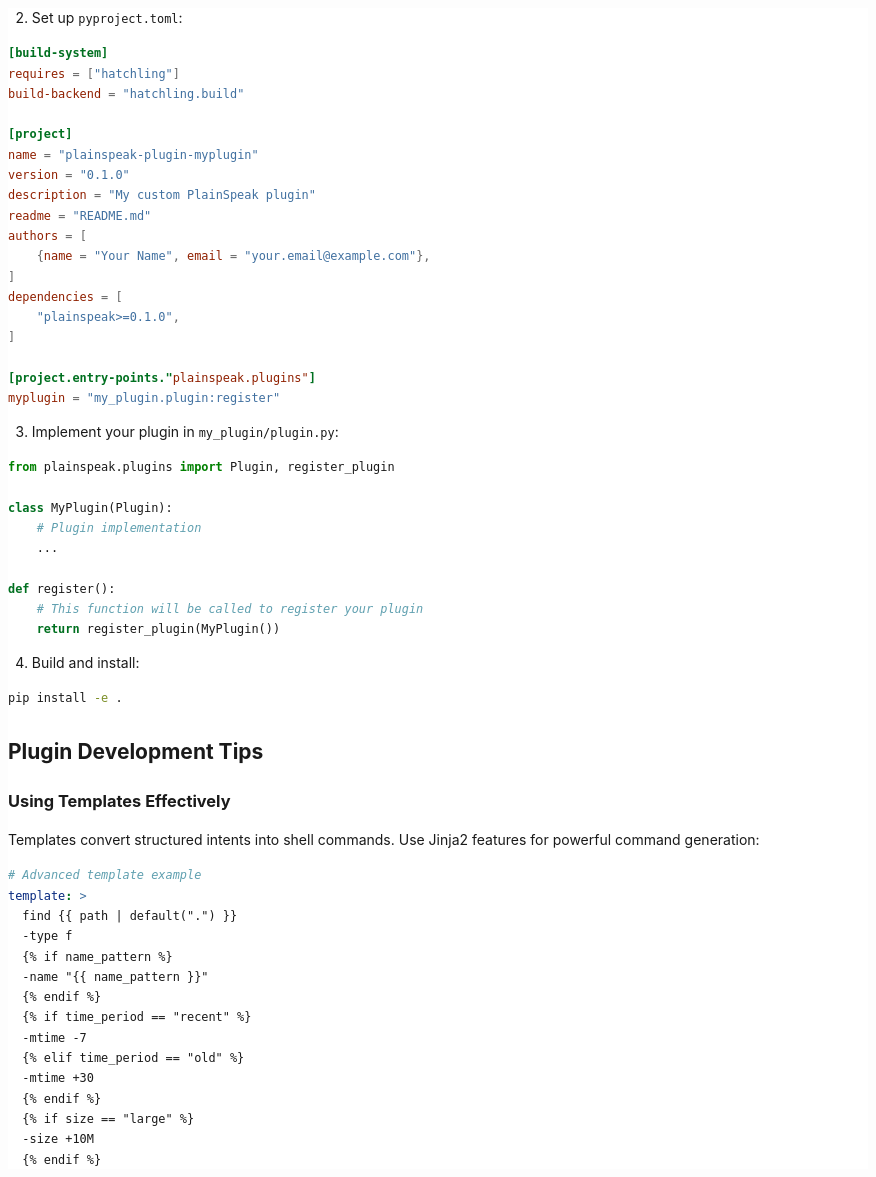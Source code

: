 2. Set up `pyproject.toml`:

```toml
[build-system]
requires = ["hatchling"]
build-backend = "hatchling.build"

[project]
name = "plainspeak-plugin-myplugin"
version = "0.1.0"
description = "My custom PlainSpeak plugin"
readme = "README.md"
authors = [
    {name = "Your Name", email = "your.email@example.com"},
]
dependencies = [
    "plainspeak>=0.1.0",
]

[project.entry-points."plainspeak.plugins"]
myplugin = "my_plugin.plugin:register"
```

3. Implement your plugin in `my_plugin/plugin.py`:

```python
from plainspeak.plugins import Plugin, register_plugin

class MyPlugin(Plugin):
    # Plugin implementation
    ...

def register():
    # This function will be called to register your plugin
    return register_plugin(MyPlugin())
```

4. Build and install:

```bash
pip install -e .
```

## Plugin Development Tips

### Using Templates Effectively

Templates convert structured intents into shell commands. Use Jinja2 features for powerful command generation:

```yaml
# Advanced template example
template: >
  find {{ path | default(".") }} 
  -type f
  {% if name_pattern %}
  -name "{{ name_pattern }}"
  {% endif %}
  {% if time_period == "recent" %}
  -mtime -7
  {% elif time_period == "old" %}
  -mtime +30
  {% endif %}
  {% if size == "large" %}
  -size +10M
  {% endif %}
```
